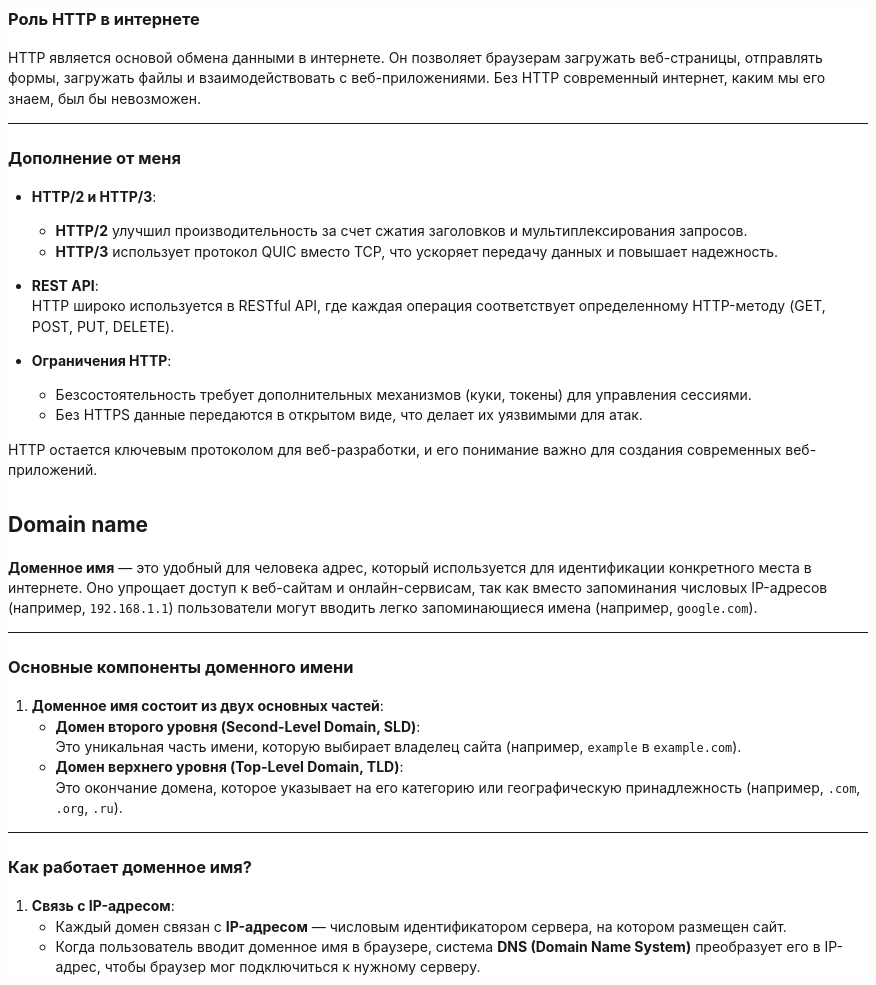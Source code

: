 
### Роль HTTP в интернете

HTTP является основой обмена данными в интернете. Он позволяет браузерам загружать веб-страницы, отправлять формы, загружать файлы и взаимодействовать с веб-приложениями. Без HTTP современный интернет, каким мы его знаем, был бы невозможен.

---

### Дополнение от меня

- **HTTP/2 и HTTP/3**:  
   - **HTTP/2** улучшил производительность за счет сжатия заголовков и мультиплексирования запросов.  
   - **HTTP/3** использует протокол QUIC вместо TCP, что ускоряет передачу данных и повышает надежность.  

- **REST API**:  
   HTTP широко используется в RESTful API, где каждая операция соответствует определенному HTTP-методу (GET, POST, PUT, DELETE).  

- **Ограничения HTTP**:  
   - Безсостоятельность требует дополнительных механизмов (куки, токены) для управления сессиями.  
   - Без HTTPS данные передаются в открытом виде, что делает их уязвимыми для атак.  

HTTP остается ключевым протоколом для веб-разработки, и его понимание важно для создания современных веб-приложений.

## Domain name

**Доменное имя** — это удобный для человека адрес, который используется для идентификации конкретного места в интернете. Оно упрощает доступ к веб-сайтам и онлайн-сервисам, так как вместо запоминания числовых IP-адресов (например, `192.168.1.1`) пользователи могут вводить легко запоминающиеся имена (например, `google.com`).

---

### Основные компоненты доменного имени

1. **Доменное имя состоит из двух основных частей**:  
   - **Домен второго уровня (Second-Level Domain, SLD)**:  
     Это уникальная часть имени, которую выбирает владелец сайта (например, `example` в `example.com`).  
   - **Домен верхнего уровня (Top-Level Domain, TLD)**:  
     Это окончание домена, которое указывает на его категорию или географическую принадлежность (например, `.com`, `.org`, `.ru`).  
---
### Как работает доменное имя?

1. **Связь с IP-адресом**:  
   - Каждый домен связан с **IP-адресом** — числовым идентификатором сервера, на котором размещен сайт.  
   - Когда пользователь вводит доменное имя в браузере, система **DNS (Domain Name System)** преобразует его в IP-адрес, чтобы браузер мог подключиться к нужному серверу.  
